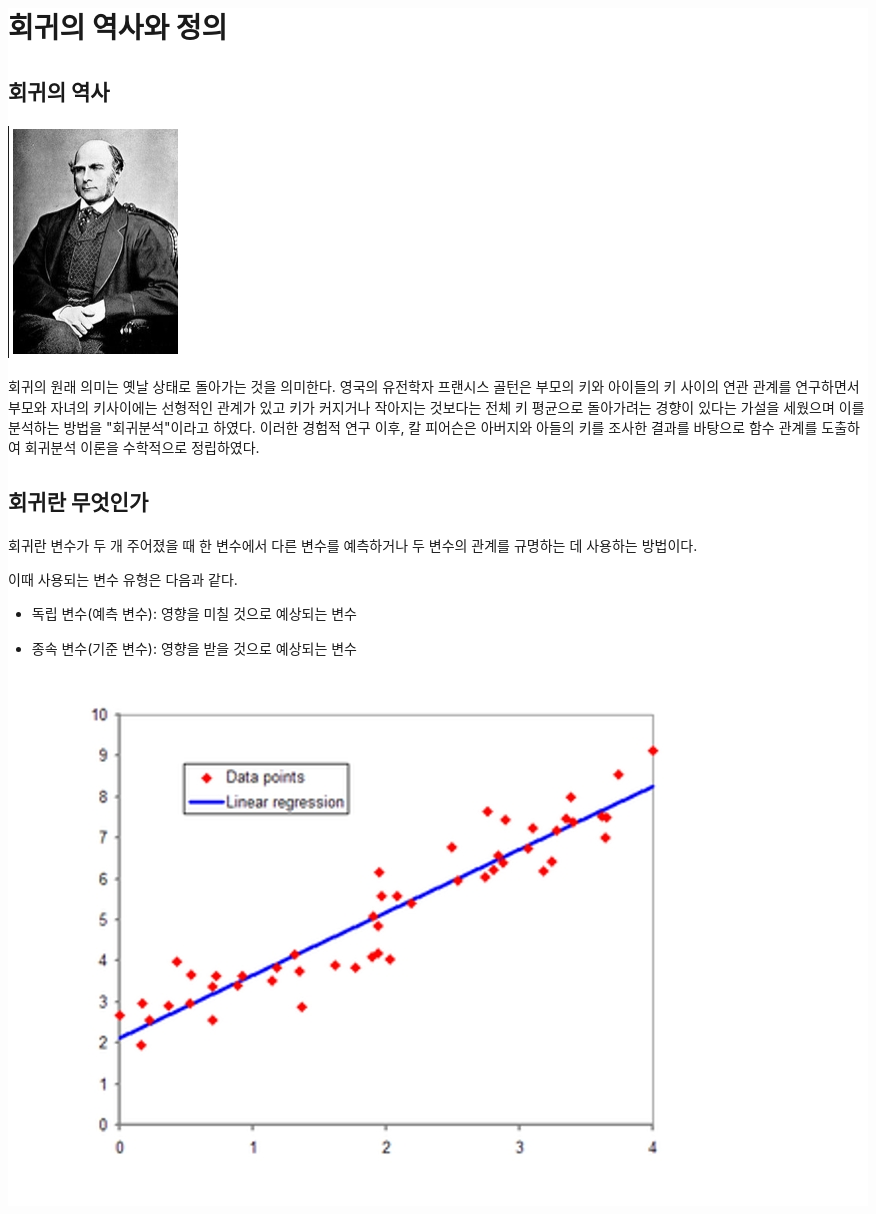 # 회귀의 역사와 정의

## 회귀의 역사
<img src="image/KakaoTalk_20220810_114156445.png">

회귀의 원래 의미는 옛날 상태로 돌아가는 것을 의미한다. 영국의 유전학자 프랜시스 골턴은 부모의 키와 아이들의 키 사이의 연관 관계를 연구하면서 부모와 자녀의 키사이에는 선형적인 관계가 있고 키가 커지거나 작아지는 것보다는 전체 키 평균으로 돌아가려는 경향이 있다는 가설을 세웠으며 이를 분석하는 방법을 "회귀분석"이라고 하였다. 이러한 경험적 연구 이후, 칼 피어슨은 아버지와 아들의 키를 조사한 결과를 바탕으로 함수 관계를 도출하여 회귀분석 이론을 수학적으로 정립하였다.

## 회귀란 무엇인가

회귀란 변수가 두 개 주어졌을 때 한 변수에서 다른 변수를 예측하거나 두 변수의 관계를 규명하는 데 사용하는 방법이다.

이때 사용되는 변수 유형은 다음과 같다.

* 독립 변수(예측 변수): 영향을 미칠 것으로 예상되는 변수

* 종속 변수(기준 변수): 영향을 받을 것으로 예상되는 변수

<img src="image/KakaoTalk_20220810_114214691.png">
